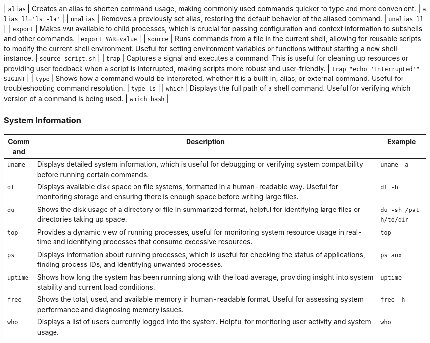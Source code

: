 | `alias`   | Creates an alias to shorten command usage, making commonly used commands quicker to type and more convenient.                                                                                                       | `alias ll='ls -la'`                |
| `unalias` | Removes a previously set alias, restoring the default behavior of the aliased command.                                                                                                                              | `unalias ll`                       |
| `export`  | Makes `VAR` available to child processes, which is crucial for passing configuration and context information to subshells and other commands.                                                                       | `export VAR=value`                 |
| `source`  | Runs commands from a file in the current shell, allowing for reusable scripts to modify the current shell environment. Useful for setting environment variables or functions without starting a new shell instance. | `source script.sh`                 |
| `trap`    | Captures a signal and executes a command. This is useful for cleaning up resources or providing user feedback when a script is interrupted, making scripts more robust and user-friendly.                           | `trap "echo 'Interrupted'" SIGINT` |
| `type`    | Shows how a command would be interpreted, whether it is a built-in, alias, or external command. Useful for troubleshooting command resolution.                                                                      | `type ls`                          |
| `which`   | Displays the full path of a shell command. Useful for verifying which version of a command is being used.                                                                                                           | `which bash`                       |


### System Information
| Command  | Description                                                                                                                                                                    | Example               |
|----------|--------------------------------------------------------------------------------------------------------------------------------------------------------------------------------|-----------------------|
| `uname`  | Displays detailed system information, which is useful for debugging or verifying system compatibility before running certain commands.                                         | `uname -a`            |
| `df`     | Displays available disk space on file systems, formatted in a human-readable way. Useful for monitoring storage and ensuring there is enough space before writing large files. | `df -h`               |
| `du`     | Shows the disk usage of a directory or file in summarized format, helpful for identifying large files or directories taking up space.                                          | `du -sh /path/to/dir` |
| `top`    | Provides a dynamic view of running processes, useful for monitoring system resource usage in real-time and identifying processes that consume excessive resources.             | `top`                 |
| `ps`     | Displays information about running processes, which is useful for checking the status of applications, finding process IDs, and identifying unwanted processes.                | `ps aux`              |
| `uptime` | Shows how long the system has been running along with the load average, providing insight into system stability and current load conditions.                                   | `uptime`              |
| `free`   | Shows the total, used, and available memory in human-readable format. Useful for assessing system performance and diagnosing memory issues.                                    | `free -h`             |
| `who`    | Displays a list of users currently logged into the system. Helpful for monitoring user activity and system usage.                                                              | `who`                 |
